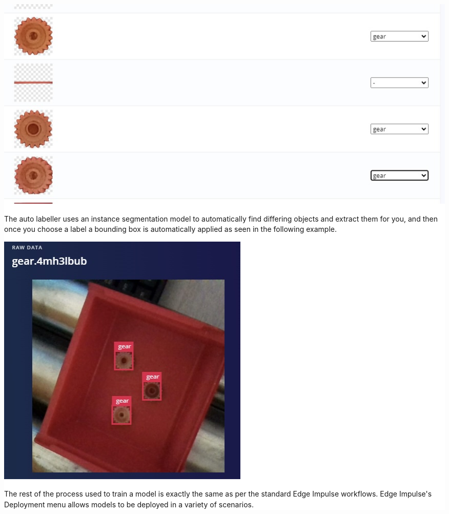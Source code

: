 ![](../.gitbook/assets/brainchip-akida-industrial-inspection/labeling.jpg)

The auto labeller uses an instance segmentation model to automatically find differing objects and extract them for you, and then once you choose a label a bounding box is automatically applied as seen in the following example.

![](../.gitbook/assets/brainchip-akida-industrial-inspection/object-detection.jpg)

The rest of the process used to train a model is exactly the same as per the standard Edge Impulse workflows. Edge Impulse's Deployment menu allows models to be deployed in a variety of scenarios.
